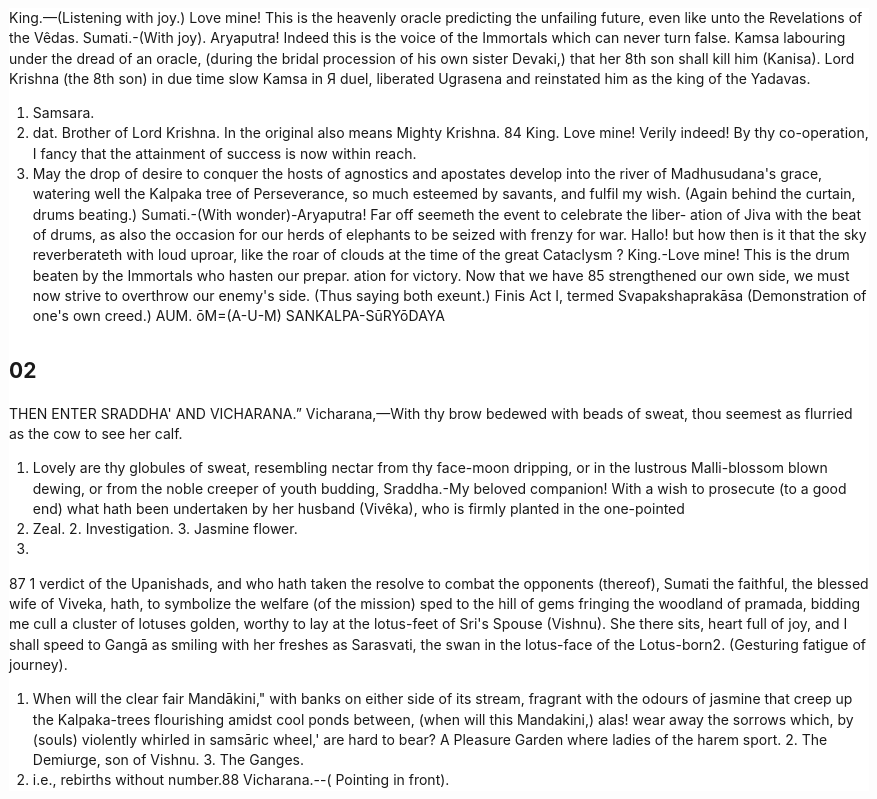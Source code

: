 King.—(Listening with joy.) 
Love mine! This is the heavenly oracle predicting the unfailing future, even like unto the Revelations of the Vêdas. 
Sumati.-(With joy). Aryaputra! Indeed this is the voice of the Immortals which can never turn false. 
Kamsa labouring under the dread of an oracle, (during the bridal procession of his own sister Devaki,) that her 8th son shall kill him (Kanisa). Lord Krishna (the 8th son) in due time slow Kamsa in Я duel, liberated Ugrasena and reinstated him as the king of the Yadavas. 
1. Samsara. 
2. dat. 
Brother of Lord Krishna. In the original 
also means Mighty Krishna. 
84 
King. Love mine! Verily indeed! By thy co-operation, I fancy that the attainment of success is now within reach. 
1.  May the drop of desire to conquer the hosts of agnostics and apostates develop into the river of Madhusudana's grace, watering well the Kalpaka tree of Perseverance, so much esteemed by savants, and fulfil my wish. 
(Again behind the curtain, drums beating.) 
Sumati.-(With wonder)-Aryaputra! Far off seemeth the event to celebrate the liber- 
ation of Jiva with the beat of drums, as also the occasion for our herds of elephants to be seized with frenzy for 
war. 
Hallo! but how then is it that the sky reverberateth with loud uproar, like the roar of clouds at the time of the great Cataclysm ? 
King.-Love mine! This is the drum beaten by the Immortals who hasten our prepar. ation for victory. Now that we have 
85 
strengthened our own side, we must now strive to overthrow our enemy's side. 
(Thus saying both exeunt.) 
Finis Act I, termed Svapakshaprakāsa (Demonstration of one's own creed.) 
AUM. 
ōM=(A-U-M) 
SANKALPA-SūRYōDAYA 
## 02 
THEN ENTER SRADDHA' AND VICHARANA.” 
Vicharana,—With thy brow bedewed with beads of sweat, thou seemest as flurried as the cow to see her calf. 
1. Lovely are thy globules of sweat, resembling nectar from thy face-moon dripping, or in the lustrous Malli-blossom blown dewing, or from the noble creeper of youth budding, 
Sraddha.-My beloved companion! With a wish to prosecute (to a good end) what hath been undertaken by her husband (Vivêka), who is firmly planted in the one-pointed 
1. Zeal. 2. Investigation. 3. Jasmine flower. 
2. 
87 
1 
verdict of the Upanishads, and who hath taken the resolve to combat the opponents (thereof), Sumati the faithful, the blessed wife of Viveka, hath, to symbolize the welfare (of the mission) sped to the hill of gems fringing the woodland of pramada, bidding me cull a cluster of lotuses golden, worthy to lay at the lotus-feet of Sri's Spouse (Vishnu). She there sits, heart full of joy, and I shall speed to Gangā as smiling with her freshes as Sarasvati, the swan in the lotus-face of the Lotus-born2. 
(Gesturing fatigue of journey). 
1. When will the clear fair Mandākini," with banks on either side of its stream, fragrant with the odours of jasmine that creep up the Kalpaka-trees flourishing amidst cool ponds between, (when will this Mandakini,) alas! wear away the sorrows which, by (souls) violently whirled in samsāric wheel,' are hard to bear? 
A Pleasure Garden where ladies of the harem sport. 2. The Demiurge, son of Vishnu. 3. The Ganges. 
1. i.e., rebirths without number.88 
Vicharana.--( Pointing in front). 